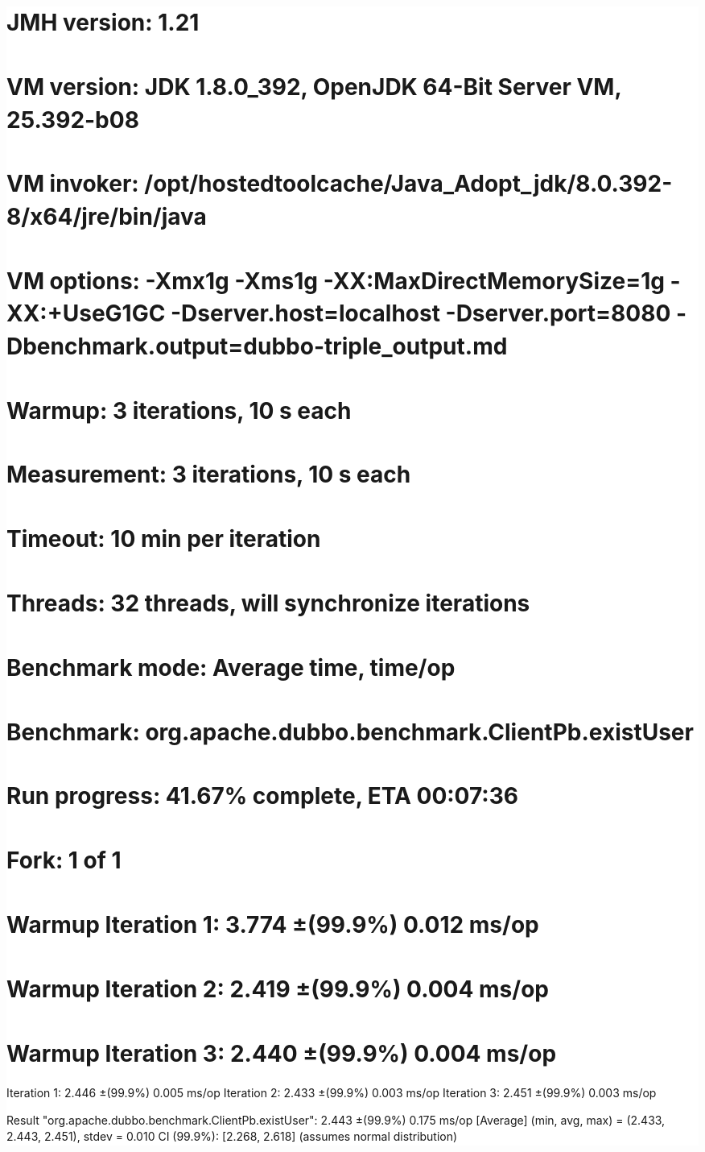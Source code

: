 
# JMH version: 1.21
# VM version: JDK 1.8.0_392, OpenJDK 64-Bit Server VM, 25.392-b08
# VM invoker: /opt/hostedtoolcache/Java_Adopt_jdk/8.0.392-8/x64/jre/bin/java
# VM options: -Xmx1g -Xms1g -XX:MaxDirectMemorySize=1g -XX:+UseG1GC -Dserver.host=localhost -Dserver.port=8080 -Dbenchmark.output=dubbo-triple_output.md
# Warmup: 3 iterations, 10 s each
# Measurement: 3 iterations, 10 s each
# Timeout: 10 min per iteration
# Threads: 32 threads, will synchronize iterations
# Benchmark mode: Average time, time/op
# Benchmark: org.apache.dubbo.benchmark.ClientPb.existUser

# Run progress: 41.67% complete, ETA 00:07:36
# Fork: 1 of 1
# Warmup Iteration   1: 3.774 ±(99.9%) 0.012 ms/op
# Warmup Iteration   2: 2.419 ±(99.9%) 0.004 ms/op
# Warmup Iteration   3: 2.440 ±(99.9%) 0.004 ms/op
Iteration   1: 2.446 ±(99.9%) 0.005 ms/op
Iteration   2: 2.433 ±(99.9%) 0.003 ms/op
Iteration   3: 2.451 ±(99.9%) 0.003 ms/op


Result "org.apache.dubbo.benchmark.ClientPb.existUser":
  2.443 ±(99.9%) 0.175 ms/op [Average]
  (min, avg, max) = (2.433, 2.443, 2.451), stdev = 0.010
  CI (99.9%): [2.268, 2.618] (assumes normal distribution)
